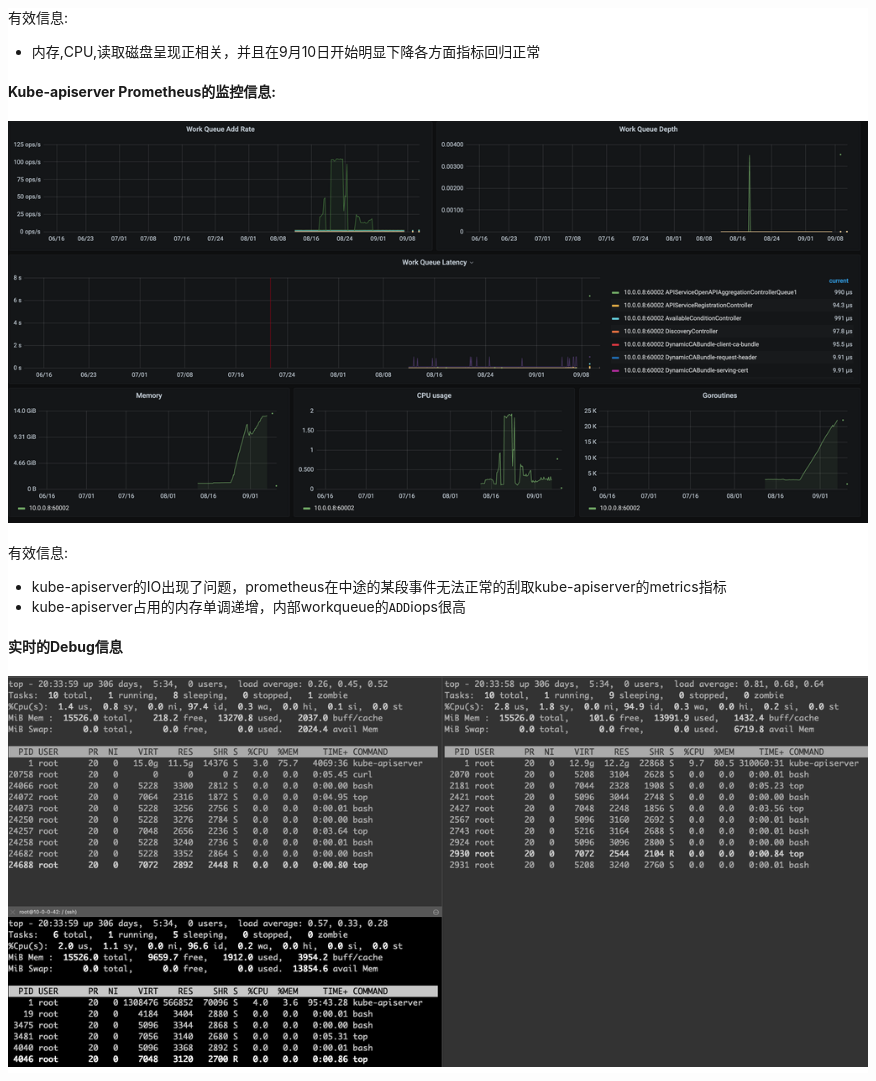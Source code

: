 有效信息:

* 内存,CPU,读取磁盘呈现正相关，并且在9月10日开始明显下降各方面指标回归正常

#### Kube-apiserver Prometheus的监控信息:

![image](../images/PR-105606/prom.png)

有效信息:

* kube-apiserver的IO出现了问题，prometheus在中途的某段事件无法正常的刮取kube-apiserver的metrics指标
* kube-apiserver占用的内存单调递增，内部workqueue的`ADD`iops很高

#### 实时的Debug信息

![image](../images/PR-105606/cluster-top.png)
